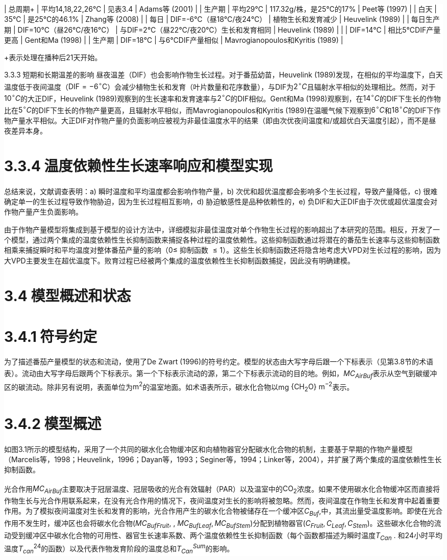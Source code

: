 | 总周期+ | 平均14,18,22,26℃ | 见表3.4 | Adams等 (2001) |
| 生产期 | 平均29℃ | 117.32g/株，是25℃的17% | Peet等 (1997) |
| 白天 | 35℃ | 是25℃的46.1% | Zhang等 (2008) |
| 每日 | DIF=-6℃（昼18℃/夜24℃） | 植物生长和发育减少 | Heuvelink (1989) |
| 每日生产期 | DIF=10℃（昼26℃/夜16℃） | 与DIF=2℃（昼22℃/夜20℃）生长和发育相同 | Heuvelink (1989) |
|  | DIF=14℃ | 相比5℃DIF产量更高 | Gent和Ma (1998) |
| 生产期 | DIF=18℃ | 与6℃DIF产量相似 | Mavrogianopoulos和Kyritis (1989) |

+表示处理在播种后21天开始。

3.3.3 短期和长期温差的影响 昼夜温差（DIF）也会影响作物生长过程。对于番茄幼苗，Heuvelink (1989)发现，在相似的平均温度下，白天温度低于夜间温度（$\mathrm{DIF = -6^{\circ}C}$）会减少植物生长和发育（叶片数量和花序数量），与DIF为$2^{\circ}C$且辐射水平相似的处理相比。然而，对于$10^{\circ}C$的大正DIF，Heuvelink (1989)观察到的生长速率和发育速率与$2^{\circ}C$的DIF相似。Gent和Ma (1998)观察到，在$14^{\circ}C$的DIF下生长的作物比在$5^{\circ}C$的DIF下生长的作物产量更高，且辐射水平相似，而Mavrogianopoulos和Kyritis (1989)在温暖气候下观察到$6^{\circ}C$和$18^{\circ}C$的DIF下作物产量水平相似。大正DIF对作物产量的负面影响应被视为非最佳温度水平的结果（即由次优夜间温度和/或超优白天温度引起），而不是昼夜差异本身。

# 3.3.4 温度依赖性生长速率响应和模型实现

总结来说，文献调查表明：a) 瞬时温度和平均温度都会影响作物产量，b) 次优和超优温度都会影响多个生长过程，导致产量降低，c) 很难确定单一的生长过程导致作物胁迫，因为生长过程相互影响，d) 胁迫敏感性是品种依赖性的，e) 负DIF和大正DIF由于次优或超优温度会对作物产量产生负面影响。

由于作物产量模型将集成到基于模型的设计方法中，详细模拟非最佳温度对单个作物生长过程的影响超出了本研究的范围。相反，开发了一个模型，通过两个集成的温度依赖性生长抑制函数来捕捉各种过程的温度依赖性。这些抑制函数通过将潜在的番茄生长速率与这些抑制函数相乘来捕捉瞬时和平均温度对整体番茄产量的影响（$0 \leq$ 抑制函数 $\leq 1$）。这些生长抑制函数还将隐含地考虑大VPD对生长过程的影响，因为大VPD主要发生在超优温度下。败育过程已经被两个集成的温度依赖性生长抑制函数捕捉，因此没有明确建模。

# 3.4 模型概述和状态

# 3.4.1 符号约定

为了描述番茄产量模型的状态和流动，使用了De Zwart (1996)的符号约定。模型的状态由大写字母后跟一个下标表示（见第3.8节的术语表）。流动由大写字母后跟两个下标表示。第一个下标表示流动的源，第二个下标表示流动的目的地。例如，$M C _ { A i r B u f } ^ { }$表示从空气到碳缓冲区的碳流动。除非另有说明，表面单位为${ \mathrm { m } } ^ { 2 }$的温室地面。如术语表所示，碳水化合物以mg $\mathrm { \{ C H _ { 2 } O \} ~ m ^ { - 2 } }$表示。

# 3.4.2 模型概述

如图3.1所示的模型结构，采用了一个共同的碳水化合物缓冲区和向植物器官分配碳水化合物的机制，主要基于早期的作物产量模型（Marcelis等，1998；Heuvelink，1996；Dayan等，1993；Seginer等，1994；Linker等，2004），并扩展了两个集成的温度依赖性生长抑制函数。

光合作用$M C _ { A i r B u f } ^ { }$主要取决于冠层温度、冠层吸收的光合有效辐射（PAR）以及温室中的$\mathrm { C O } _ { 2 }$浓度。如果不使用碳水化合物缓冲区而直接将作物生长与光合作用联系起来，在没有光合作用的情况下，夜间温度对生长的影响将被忽略。然而，夜间温度在作物生长和发育中起着重要作用。为了模拟夜间温度对生长和发育的影响，光合作用产生的碳水化合物被储存在一个缓冲区$C _ { B u f } \mathrm { , }$中，其流出量受温度影响。即使在光合作用不发生时，缓冲区也会将碳水化合物$( M C _ { B u f F r u i t } ,$ , $M C _ { B u f L e a f } , M C _ { B u f S t e m } )$分配到植物器官$( C _ { F r u i t } , C _ { L e a f } , C _ { S t e m } )$。这些碳水化合物的流动受到缓冲区中碳水化合物的可用性、器官生长速率系数、两个温度依赖性生长抑制函数（每个函数都描述为瞬时温度$T _ { C a n } \mathrm { ~ . ~ }$和24小时平均温度$T _ { c a n } ^ { 2 4 }$的函数）以及代表作物发育阶段的温度总和$T _ { C a n } ^ { S u m }$的影响。
